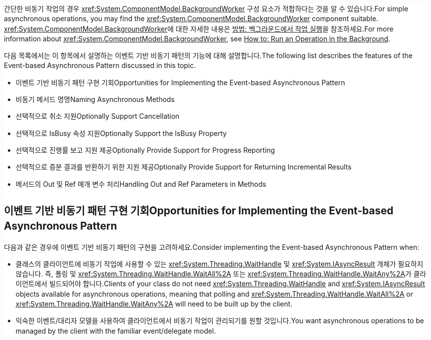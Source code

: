 <span data-ttu-id="f0be7-109">간단한 비동기 작업의 경우 <xref:System.ComponentModel.BackgroundWorker> 구성 요소가 적합하다는 것을 알 수 있습니다.</span><span class="sxs-lookup"><span data-stu-id="f0be7-109">For simple asynchronous operations, you may find the <xref:System.ComponentModel.BackgroundWorker> component suitable.</span></span> <span data-ttu-id="f0be7-110"><xref:System.ComponentModel.BackgroundWorker>에 대한 자세한 내용은 [방법: 백그라운드에서 작업 실행](/dotnet/desktop/winforms/controls/how-to-run-an-operation-in-the-background)을 참조하세요.</span><span class="sxs-lookup"><span data-stu-id="f0be7-110">For more information about <xref:System.ComponentModel.BackgroundWorker>, see [How to: Run an Operation in the Background](/dotnet/desktop/winforms/controls/how-to-run-an-operation-in-the-background).</span></span>

<span data-ttu-id="f0be7-111">다음 목록에서는 이 항목에서 설명하는 이벤트 기반 비동기 패턴의 기능에 대해 설명합니다.</span><span class="sxs-lookup"><span data-stu-id="f0be7-111">The following list describes the features of the Event-based Asynchronous Pattern discussed in this topic.</span></span>

- <span data-ttu-id="f0be7-112">이벤트 기반 비동기 패턴 구현 기회</span><span class="sxs-lookup"><span data-stu-id="f0be7-112">Opportunities for Implementing the Event-based Asynchronous Pattern</span></span>

- <span data-ttu-id="f0be7-113">비동기 메서드 명명</span><span class="sxs-lookup"><span data-stu-id="f0be7-113">Naming Asynchronous Methods</span></span>

- <span data-ttu-id="f0be7-114">선택적으로 취소 지원</span><span class="sxs-lookup"><span data-stu-id="f0be7-114">Optionally Support Cancellation</span></span>

- <span data-ttu-id="f0be7-115">선택적으로 IsBusy 속성 지원</span><span class="sxs-lookup"><span data-stu-id="f0be7-115">Optionally Support the IsBusy Property</span></span>

- <span data-ttu-id="f0be7-116">선택적으로 진행률 보고 지원 제공</span><span class="sxs-lookup"><span data-stu-id="f0be7-116">Optionally Provide Support for Progress Reporting</span></span>

- <span data-ttu-id="f0be7-117">선택적으로 증분 결과를 반환하기 위한 지원 제공</span><span class="sxs-lookup"><span data-stu-id="f0be7-117">Optionally Provide Support for Returning Incremental Results</span></span>

- <span data-ttu-id="f0be7-118">메서드의 Out 및 Ref 매개 변수 처리</span><span class="sxs-lookup"><span data-stu-id="f0be7-118">Handling Out and Ref Parameters in Methods</span></span>

## <a name="opportunities-for-implementing-the-event-based-asynchronous-pattern"></a><span data-ttu-id="f0be7-119">이벤트 기반 비동기 패턴 구현 기회</span><span class="sxs-lookup"><span data-stu-id="f0be7-119">Opportunities for Implementing the Event-based Asynchronous Pattern</span></span>

<span data-ttu-id="f0be7-120">다음과 같은 경우에 이벤트 기반 비동기 패턴의 구현을 고려하세요.</span><span class="sxs-lookup"><span data-stu-id="f0be7-120">Consider implementing the Event-based Asynchronous Pattern when:</span></span>

- <span data-ttu-id="f0be7-121">클래스의 클라이언트에 비동기 작업에 사용할 수 있는 <xref:System.Threading.WaitHandle> 및 <xref:System.IAsyncResult> 개체가 필요하지 않습니다. 즉, 폴링 및 <xref:System.Threading.WaitHandle.WaitAll%2A> 또는 <xref:System.Threading.WaitHandle.WaitAny%2A>가 클라이언트에서 빌드되어야 합니다.</span><span class="sxs-lookup"><span data-stu-id="f0be7-121">Clients of your class do not need <xref:System.Threading.WaitHandle> and <xref:System.IAsyncResult> objects available for asynchronous operations, meaning that polling and <xref:System.Threading.WaitHandle.WaitAll%2A> or <xref:System.Threading.WaitHandle.WaitAny%2A> will need to be built up by the client.</span></span>

- <span data-ttu-id="f0be7-122">익숙한 이벤트/대리자 모델을 사용하여 클라이언트에서 비동기 작업이 관리되기를 원할 것입니다.</span><span class="sxs-lookup"><span data-stu-id="f0be7-122">You want asynchronous operations to be managed by the client with the familiar event/delegate model.</span></span>
